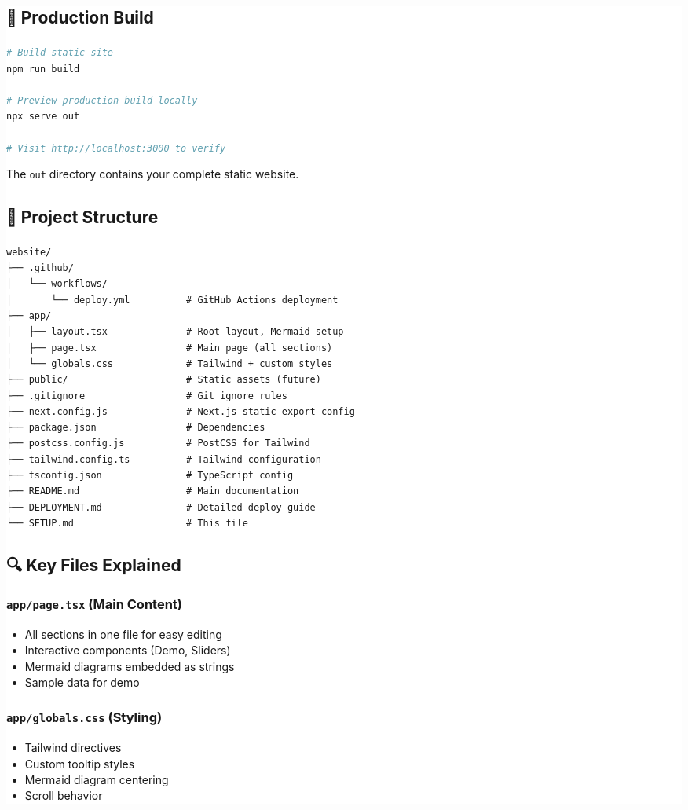 ## 🚀 Production Build

```bash
# Build static site
npm run build

# Preview production build locally
npx serve out

# Visit http://localhost:3000 to verify
```

The `out` directory contains your complete static website.

## 📂 Project Structure

```
website/
├── .github/
│   └── workflows/
│       └── deploy.yml          # GitHub Actions deployment
├── app/
│   ├── layout.tsx              # Root layout, Mermaid setup
│   ├── page.tsx                # Main page (all sections)
│   └── globals.css             # Tailwind + custom styles
├── public/                     # Static assets (future)
├── .gitignore                  # Git ignore rules
├── next.config.js              # Next.js static export config
├── package.json                # Dependencies
├── postcss.config.js           # PostCSS for Tailwind
├── tailwind.config.ts          # Tailwind configuration
├── tsconfig.json               # TypeScript config
├── README.md                   # Main documentation
├── DEPLOYMENT.md               # Detailed deploy guide
└── SETUP.md                    # This file
```

## 🔍 Key Files Explained

### `app/page.tsx` (Main Content)
- All sections in one file for easy editing
- Interactive components (Demo, Sliders)
- Mermaid diagrams embedded as strings
- Sample data for demo

### `app/globals.css` (Styling)
- Tailwind directives
- Custom tooltip styles
- Mermaid diagram centering
- Scroll behavior
